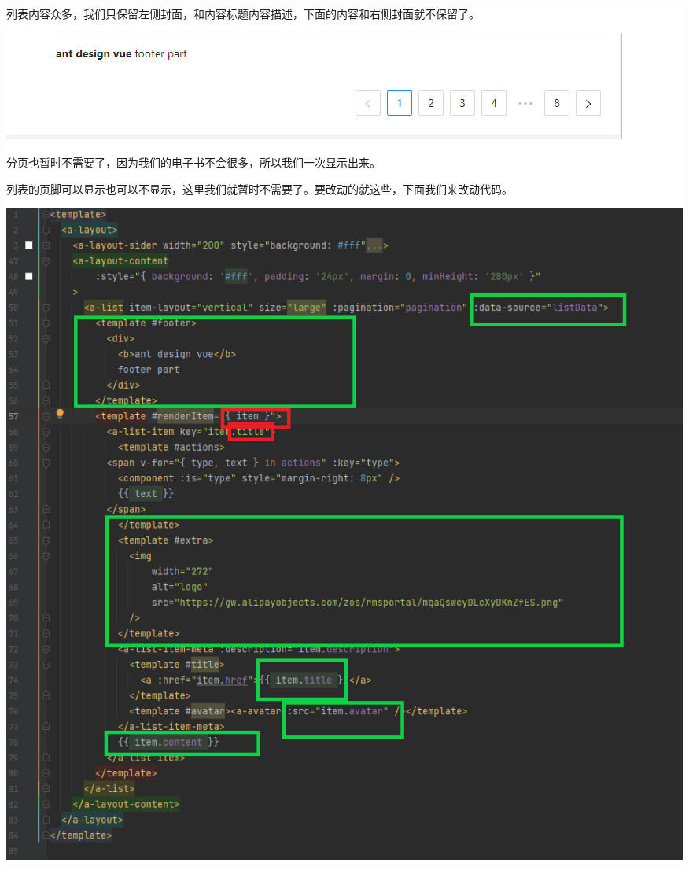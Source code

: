 列表内容众多，我们只保留左侧封面，和内容标题内容描述，下面的内容和右侧封面就不保留了。

![image-20220610174945717](wiki知识库.assets/image-20220610174945717.png)

分页也暂时不需要了，因为我们的电子书不会很多，所以我们一次显示出来。

列表的页脚可以显示也可以不显示，这里我们就暂时不需要了。要改动的就这些，下面我们来改动代码。

![image-20220610232258640](wiki知识库.assets/image-20220610232258640.png)
